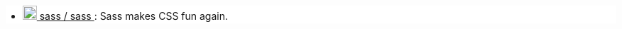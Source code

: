 * <img src='https://avatars1.githubusercontent.com/u/188?v=3&s=40' height='20' width='20'>[
      sass
      /
      sass
](https://github.com/sass/sass): 
      Sass makes CSS fun again.
    
